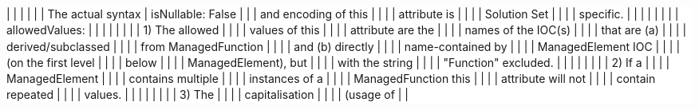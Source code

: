 |                      |                      |                     |
|                      | The actual syntax    | isNullable: False   |
|                      | and encoding of this |                     |
|                      | attribute is         |                     |
|                      | Solution Set         |                     |
|                      | specific.            |                     |
|                      |                      |                     |
|                      | allowedValues:       |                     |
|                      |                      |                     |
|                      | 1\) The allowed      |                     |
|                      | values of this       |                     |
|                      | attribute are the    |                     |
|                      | names of the IOC(s)  |                     |
|                      | that are (a)         |                     |
|                      | derived/subclassed   |                     |
|                      | from ManagedFunction |                     |
|                      | and (b) directly     |                     |
|                      | name-contained by    |                     |
|                      | ManagedElement IOC   |                     |
|                      | (on the first level  |                     |
|                      | below                |                     |
|                      | ManagedElement), but |                     |
|                      | with the string      |                     |
|                      | "Function" excluded. |                     |
|                      |                      |                     |
|                      | 2\) If a             |                     |
|                      | ManagedElement       |                     |
|                      | contains multiple    |                     |
|                      | instances of a       |                     |
|                      | ManagedFunction this |                     |
|                      | attribute will not   |                     |
|                      | contain repeated     |                     |
|                      | values.              |                     |
|                      |                      |                     |
|                      | 3\) The              |                     |
|                      | capitalisation       |                     |
|                      | (usage of            |                     |
